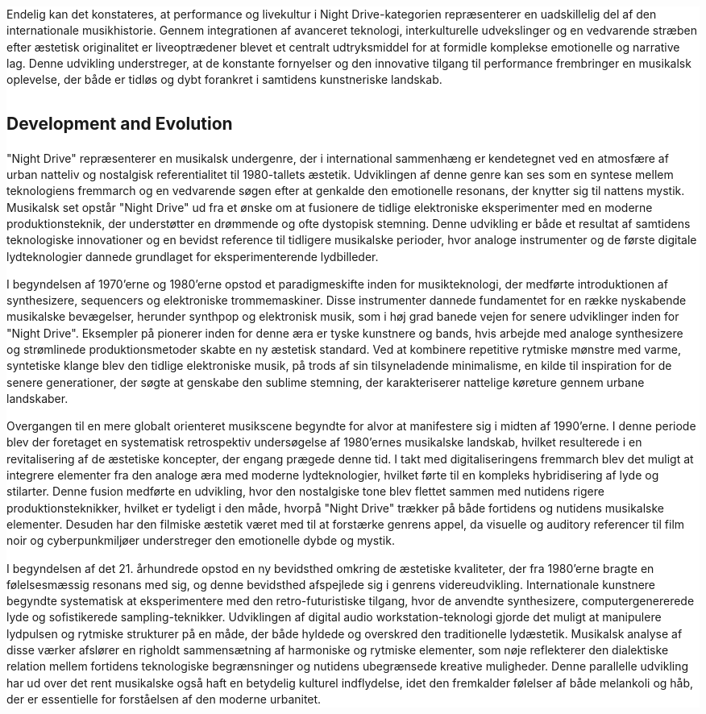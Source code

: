 Endelig kan det konstateres, at performance og livekultur i Night Drive-kategorien repræsenterer en
uadskillelig del af den internationale musikhistorie. Gennem integrationen af avanceret teknologi,
interkulturelle udvekslinger og en vedvarende stræben efter æstetisk originalitet er liveoptrædener
blevet et centralt udtryksmiddel for at formidle komplekse emotionelle og narrative lag. Denne
udvikling understreger, at de konstante fornyelser og den innovative tilgang til performance
frembringer en musikalsk oplevelse, der både er tidløs og dybt forankret i samtidens kunstneriske
landskab.

## Development and Evolution

"Night Drive" repræsenterer en musikalsk undergenre, der i international sammenhæng er kendetegnet
ved en atmosfære af urban natteliv og nostalgisk referentialitet til 1980-tallets æstetik.
Udviklingen af denne genre kan ses som en syntese mellem teknologiens fremmarch og en vedvarende
søgen efter at genkalde den emotionelle resonans, der knytter sig til nattens mystik. Musikalsk set
opstår "Night Drive" ud fra et ønske om at fusionere de tidlige elektroniske eksperimenter med en
moderne produktionsteknik, der understøtter en drømmende og ofte dystopisk stemning. Denne udvikling
er både et resultat af samtidens teknologiske innovationer og en bevidst reference til tidligere
musikalske perioder, hvor analoge instrumenter og de første digitale lydteknologier dannede
grundlaget for eksperimenterende lydbilleder.

I begyndelsen af 1970’erne og 1980’erne opstod et paradigmeskifte inden for musikteknologi, der
medførte introduktionen af synthesizere, sequencers og elektroniske trommemaskiner. Disse
instrumenter dannede fundamentet for en række nyskabende musikalske bevægelser, herunder synthpop og
elektronisk musik, som i høj grad banede vejen for senere udviklinger inden for "Night Drive".
Eksempler på pionerer inden for denne æra er tyske kunstnere og bands, hvis arbejde med analoge
synthesizere og strømlinede produktionsmetoder skabte en ny æstetisk standard. Ved at kombinere
repetitive rytmiske mønstre med varme, syntetiske klange blev den tidlige elektroniske musik, på
trods af sin tilsyneladende minimalisme, en kilde til inspiration for de senere generationer, der
søgte at genskabe den sublime stemning, der karakteriserer nattelige køreture gennem urbane
landskaber.

Overgangen til en mere globalt orienteret musikscene begyndte for alvor at manifestere sig i midten
af 1990’erne. I denne periode blev der foretaget en systematisk retrospektiv undersøgelse af
1980’ernes musikalske landskab, hvilket resulterede i en revitalisering af de æstetiske koncepter,
der engang prægede denne tid. I takt med digitaliseringens fremmarch blev det muligt at integrere
elementer fra den analoge æra med moderne lydteknologier, hvilket førte til en kompleks
hybridisering af lyde og stilarter. Denne fusion medførte en udvikling, hvor den nostalgiske tone
blev flettet sammen med nutidens rigere produktionsteknikker, hvilket er tydeligt i den måde, hvorpå
"Night Drive" trækker på både fortidens og nutidens musikalske elementer. Desuden har den filmiske
æstetik været med til at forstærke genrens appel, da visuelle og auditory referencer til film noir
og cyberpunkmiljøer understreger den emotionelle dybde og mystik.

I begyndelsen af det 21. århundrede opstod en ny bevidsthed omkring de æstetiske kvaliteter, der fra
1980’erne bragte en følelsesmæssig resonans med sig, og denne bevidsthed afspejlede sig i genrens
videreudvikling. Internationale kunstnere begyndte systematisk at eksperimentere med den
retro-futuristiske tilgang, hvor de anvendte synthesizere, computergenererede lyde og sofistikerede
sampling-teknikker. Udviklingen af digital audio workstation-teknologi gjorde det muligt at
manipulere lydpulsen og rytmiske strukturer på en måde, der både hyldede og overskred den
traditionelle lydæstetik. Musikalsk analyse af disse værker afslører en righoldt sammensætning af
harmoniske og rytmiske elementer, som nøje reflekterer den dialektiske relation mellem fortidens
teknologiske begrænsninger og nutidens ubegrænsede kreative muligheder. Denne parallelle udvikling
har ud over det rent musikalske også haft en betydelig kulturel indflydelse, idet den fremkalder
følelser af både melankoli og håb, der er essentielle for forståelsen af den moderne urbanitet.
